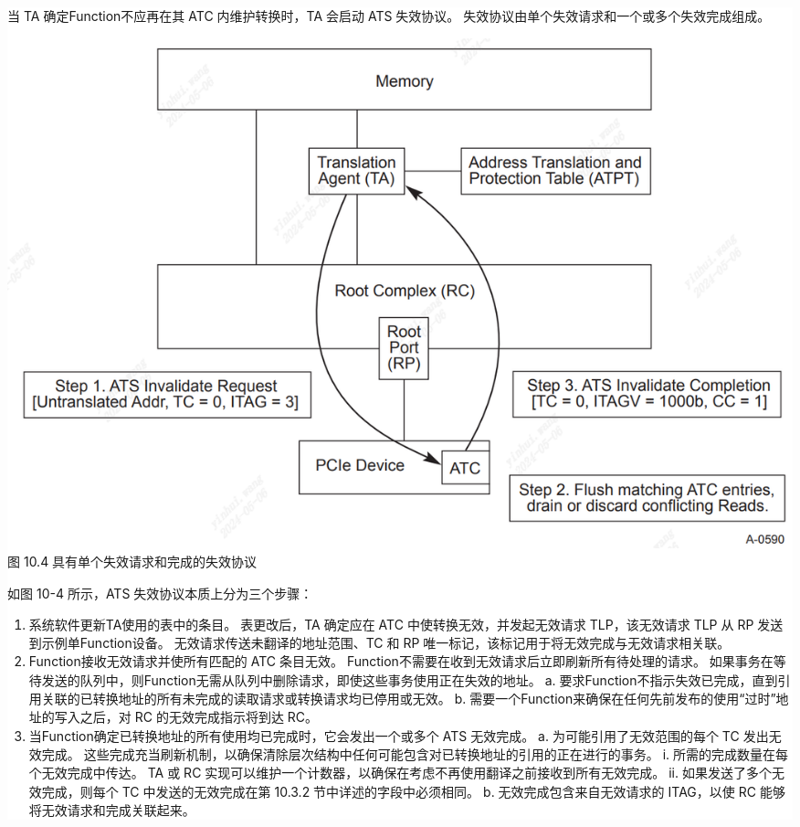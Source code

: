 当 TA 确定Function不应再在其 ATC 内维护转换时，TA 会启动 ATS 失效协议。 失效协议由单个失效请求和一个或多个失效完成组成。

![](img/10_ATS/10.4.png)
             图 10.4 具有单个失效请求和完成的失效协议

如图 10-4 所示，ATS 失效协议本质上分为三个步骤：
1. 系统软件更新TA使用的表中的条目。 表更改后，TA 确定应在 ATC 中使转换无效，并发起无效请求 TLP，该无效请求 TLP 从 RP 发送到示例单Function设备。 无效请求传送未翻译的地址范围、TC 和 RP 唯一标记，该标记用于将无效完成与无效请求相关联。
2. Function接收无效请求并使所有匹配的 ATC 条目无效。 Function不需要在收到无效请求后立即刷新所有待处理的请求。 如果事务在等待发送的队列中，则Function无需从队列中删除请求，即使这些事务使用正在失效的地址。
     a. 要求Function不指示失效已完成，直到引用关联的已转换地址的所有未完成的读取请求或转换请求均已停用或无效。
     b. 需要一个Function来确保在任何先前发布的使用“过时”地址的写入之后，对 RC 的无效完成指示将到达 RC。
3. 当Function确定已转换地址的所有使用均已完成时，它会发出一个或多个 ATS 无效完成。
     a. 为可能引用了无效范围的每个 TC 发出无效完成。 这些完成充当刷新机制，以确保清除层次结构中任何可能包含对已转换地址的引用的正在进行的事务。
         i.  所需的完成数量在每个无效完成中传达。 TA 或 RC 实现可以维护一个计数器，以确保在考虑不再使用翻译之前接收到所有无效完成。
         ii. 如果发送了多个无效完成，则每个 TC 中发送的无效完成在第 10.3.2 节中详述的字段中必须相同。
     b. 无效完成包含来自无效请求的 ITAG，以使 RC 能够将无效请求和完成关联起来。